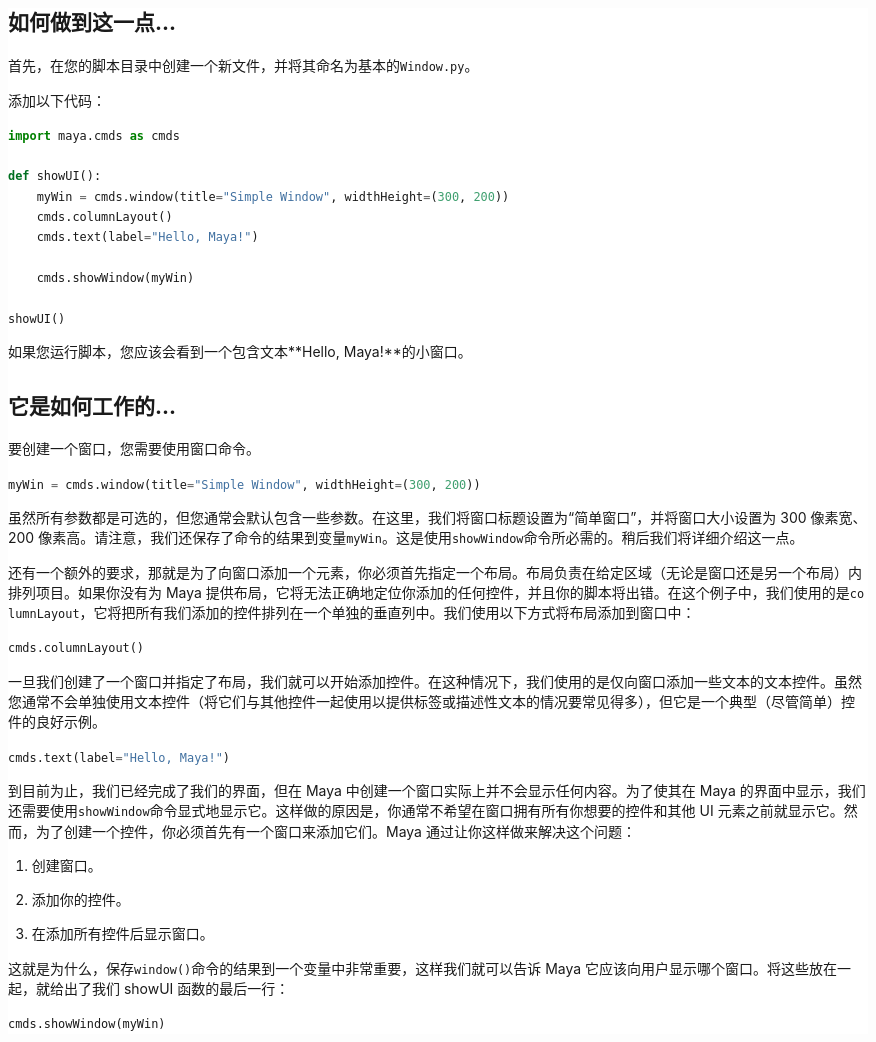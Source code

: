 ## 如何做到这一点...

首先，在您的脚本目录中创建一个新文件，并将其命名为基本的`Window.py`。

添加以下代码：

```py
import maya.cmds as cmds

def showUI():
    myWin = cmds.window(title="Simple Window", widthHeight=(300, 200))
    cmds.columnLayout()
    cmds.text(label="Hello, Maya!")

    cmds.showWindow(myWin)

showUI()
```

如果您运行脚本，您应该会看到一个包含文本**Hello, Maya!**的小窗口。

## 它是如何工作的...

要创建一个窗口，您需要使用窗口命令。

```py
myWin = cmds.window(title="Simple Window", widthHeight=(300, 200))
```

虽然所有参数都是可选的，但您通常会默认包含一些参数。在这里，我们将窗口标题设置为“简单窗口”，并将窗口大小设置为 300 像素宽、200 像素高。请注意，我们还保存了命令的结果到变量`myWin`。这是使用`showWindow`命令所必需的。稍后我们将详细介绍这一点。

还有一个额外的要求，那就是为了向窗口添加一个元素，你必须首先指定一个布局。布局负责在给定区域（无论是窗口还是另一个布局）内排列项目。如果你没有为 Maya 提供布局，它将无法正确地定位你添加的任何控件，并且你的脚本将出错。在这个例子中，我们使用的是`columnLayout`，它将把所有我们添加的控件排列在一个单独的垂直列中。我们使用以下方式将布局添加到窗口中：

```py
cmds.columnLayout()
```

一旦我们创建了一个窗口并指定了布局，我们就可以开始添加控件。在这种情况下，我们使用的是仅向窗口添加一些文本的文本控件。虽然您通常不会单独使用文本控件（将它们与其他控件一起使用以提供标签或描述性文本的情况要常见得多），但它是一个典型（尽管简单）控件的良好示例。

```py
cmds.text(label="Hello, Maya!")
```

到目前为止，我们已经完成了我们的界面，但在 Maya 中创建一个窗口实际上并不会显示任何内容。为了使其在 Maya 的界面中显示，我们还需要使用`showWindow`命令显式地显示它。这样做的原因是，你通常不希望在窗口拥有所有你想要的控件和其他 UI 元素之前就显示它。然而，为了创建一个控件，你必须首先有一个窗口来添加它们。Maya 通过让你这样做来解决这个问题：

1.  创建窗口。

1.  添加你的控件。

1.  在添加所有控件后显示窗口。

这就是为什么，保存`window()`命令的结果到一个变量中非常重要，这样我们就可以告诉 Maya 它应该向用户显示哪个窗口。将这些放在一起，就给出了我们 showUI 函数的最后一行：

```py
cmds.showWindow(myWin)
```
